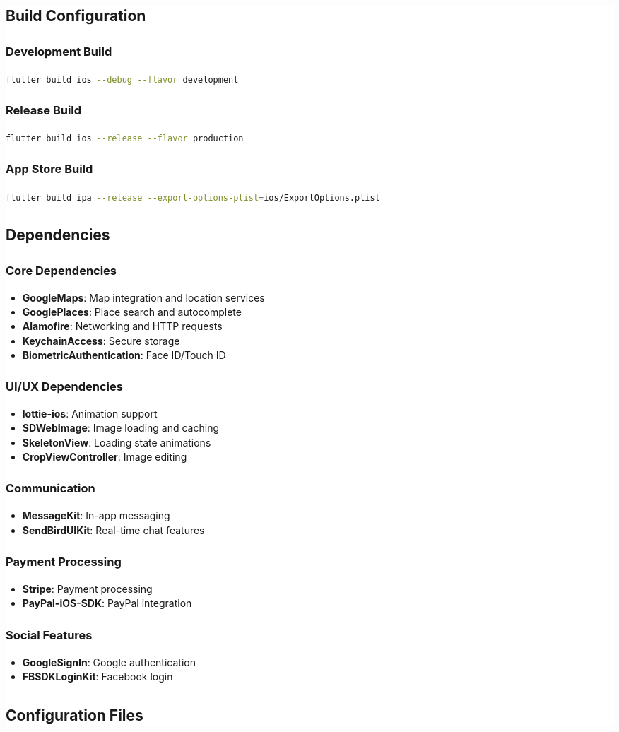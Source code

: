 ## Build Configuration

### Development Build

```bash
flutter build ios --debug --flavor development
```

### Release Build

```bash
flutter build ios --release --flavor production
```

### App Store Build

```bash
flutter build ipa --release --export-options-plist=ios/ExportOptions.plist
```

## Dependencies

### Core Dependencies

- **GoogleMaps**: Map integration and location services
- **GooglePlaces**: Place search and autocomplete
- **Alamofire**: Networking and HTTP requests
- **KeychainAccess**: Secure storage
- **BiometricAuthentication**: Face ID/Touch ID

### UI/UX Dependencies

- **lottie-ios**: Animation support
- **SDWebImage**: Image loading and caching
- **SkeletonView**: Loading state animations
- **CropViewController**: Image editing

### Communication

- **MessageKit**: In-app messaging
- **SendBirdUIKit**: Real-time chat features

### Payment Processing

- **Stripe**: Payment processing
- **PayPal-iOS-SDK**: PayPal integration

### Social Features

- **GoogleSignIn**: Google authentication
- **FBSDKLoginKit**: Facebook login

## Configuration Files
